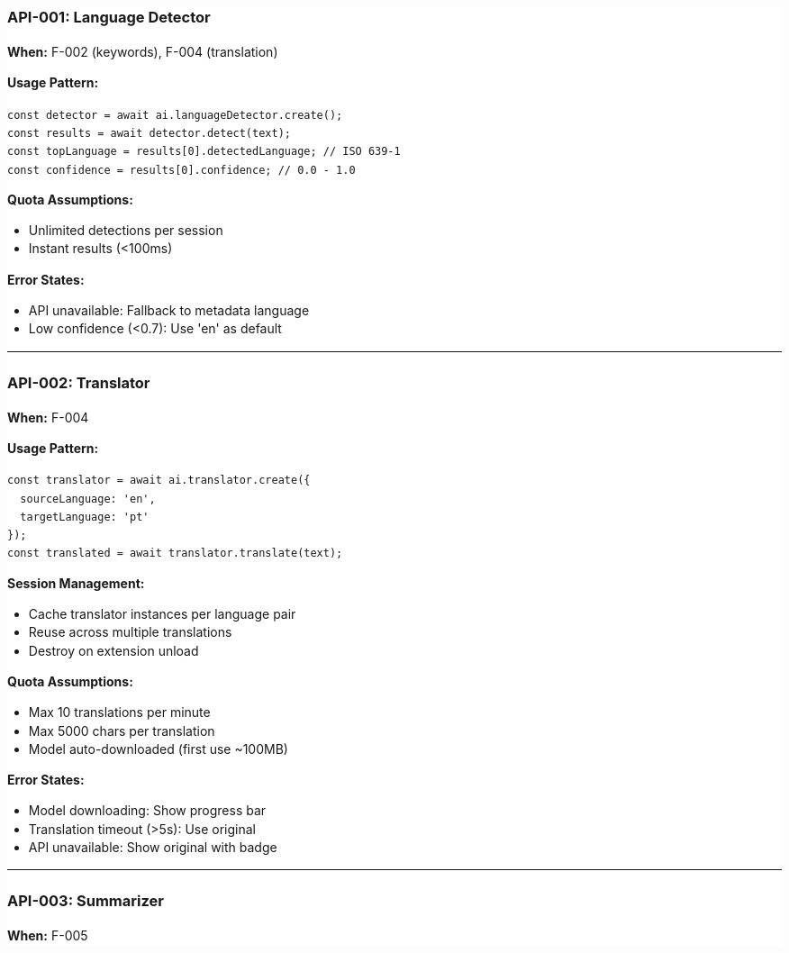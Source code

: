 ### API-001: Language Detector

**When:** F-002 (keywords), F-004 (translation)

**Usage Pattern:**
```
const detector = await ai.languageDetector.create();
const results = await detector.detect(text);
const topLanguage = results[0].detectedLanguage; // ISO 639-1
const confidence = results[0].confidence; // 0.0 - 1.0
```

**Quota Assumptions:**
- Unlimited detections per session
- Instant results (<100ms)

**Error States:**
- API unavailable: Fallback to metadata language
- Low confidence (<0.7): Use 'en' as default

---

### API-002: Translator

**When:** F-004

**Usage Pattern:**
```
const translator = await ai.translator.create({
  sourceLanguage: 'en',
  targetLanguage: 'pt'
});
const translated = await translator.translate(text);
```

**Session Management:**
- Cache translator instances per language pair
- Reuse across multiple translations
- Destroy on extension unload

**Quota Assumptions:**
- Max 10 translations per minute
- Max 5000 chars per translation
- Model auto-downloaded (first use ~100MB)

**Error States:**
- Model downloading: Show progress bar
- Translation timeout (>5s): Use original
- API unavailable: Show original with badge

---

### API-003: Summarizer

**When:** F-005
